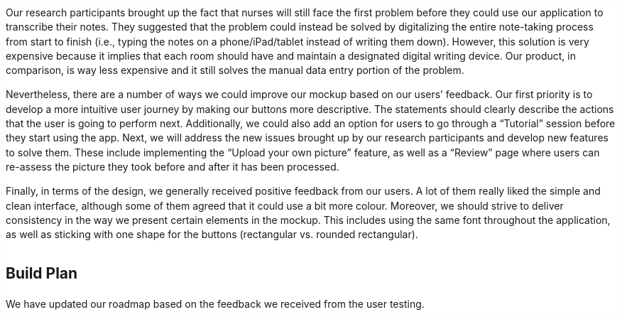 Our research participants brought up the fact that nurses will still face the first problem before they could use our application to transcribe their notes. They suggested that the problem could instead be solved by digitalizing the entire note-taking process from start to finish (i.e., typing the notes on a phone/iPad/tablet instead of writing them down). However, this solution is very expensive because it implies that each room should have and maintain a designated digital writing device. Our product, in comparison, is way less expensive and it still solves the manual data entry portion of the problem.

Nevertheless, there are a number of ways we could improve our mockup based on our users’ feedback. Our first priority is to develop a more intuitive user journey by making our buttons more descriptive. The statements should clearly describe the actions that the user is going to perform next. Additionally, we could also add an option for users to go through a “Tutorial” session before they start using the app. Next, we will address the new issues brought up by our research participants and develop new features to solve them. These include implementing the “Upload your own picture” feature, as well as a “Review” page where users can re-assess the picture they took before and after it has been processed.

Finally, in terms of the design, we generally received positive feedback from our users. A lot of them really liked the simple and clean interface, although some of them agreed that it could use a bit more colour. Moreover, we should strive to deliver consistency in the way we present certain elements in the mockup. This includes using the same font throughout the application, as well as sticking with one shape for the buttons (rectangular vs. rounded rectangular).

## Build Plan
We have updated our roadmap based on the feedback we received from the user testing.